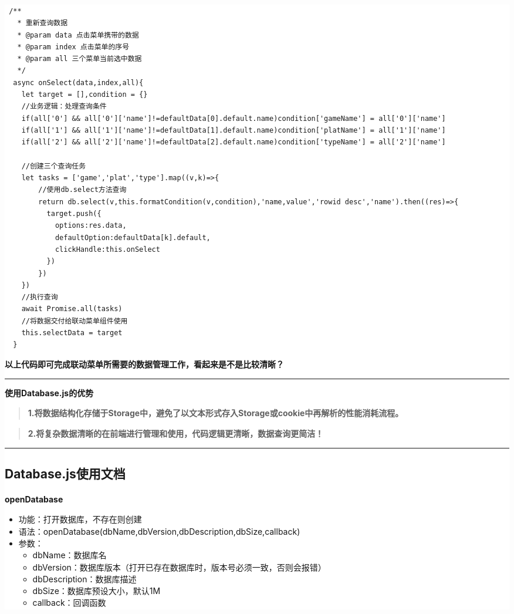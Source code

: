 	 /**
       * 重新查询数据
       * @param data 点击菜单携带的数据
       * @param index 点击菜单的序号
       * @param all 三个菜单当前选中数据
       */
      async onSelect(data,index,all){
        let target = [],condition = {}
		//业务逻辑：处理查询条件
        if(all['0'] && all['0']['name']!=defaultData[0].default.name)condition['gameName'] = all['0']['name']
        if(all['1'] && all['1']['name']!=defaultData[1].default.name)condition['platName'] = all['1']['name']
        if(all['2'] && all['2']['name']!=defaultData[2].default.name)condition['typeName'] = all['2']['name']

		//创建三个查询任务
        let tasks = ['game','plat','type'].map((v,k)=>{
			//使用db.select方法查询
            return db.select(v,this.formatCondition(v,condition),'name,value','rowid desc','name').then((res)=>{
              target.push({
                options:res.data,
                defaultOption:defaultData[k].default,
                clickHandle:this.onSelect
              })
            })
        })
		//执行查询
        await Promise.all(tasks)
		//将数据交付给联动菜单组件使用
        this.selectData = target
      }

**以上代码即可完成联动菜单所需要的数据管理工作，看起来是不是比较清晰？**


----------

**使用Database.js的优势**

>**1.将数据结构化存储于Storage中，避免了以文本形式存入Storage或cookie中再解析的性能消耗流程。**

>**2.将复杂数据清晰的在前端进行管理和使用，代码逻辑更清晰，数据查询更简洁！**
----------


## Database.js使用文档 ##

**openDatabase**
- 功能：打开数据库，不存在则创建
- 语法：openDatabase(dbName,dbVersion,dbDescription,dbSize,callback)
- 参数：
	- dbName：数据库名
	- dbVersion：数据库版本（打开已存在数据库时，版本号必须一致，否则会报错）
	- dbDescription：数据库描述
	- dbSize：数据库预设大小，默认1M
	- callback：回调函数
